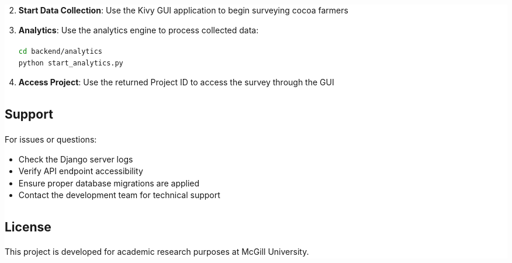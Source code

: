 2. **Start Data Collection**: Use the Kivy GUI application to begin surveying cocoa farmers

3. **Analytics**: Use the analytics engine to process collected data:
   ```bash
   cd backend/analytics
   python start_analytics.py
   ```

4. **Access Project**: Use the returned Project ID to access the survey through the GUI

## Support

For issues or questions:
- Check the Django server logs
- Verify API endpoint accessibility
- Ensure proper database migrations are applied
- Contact the development team for technical support

## License

This project is developed for academic research purposes at McGill University. 